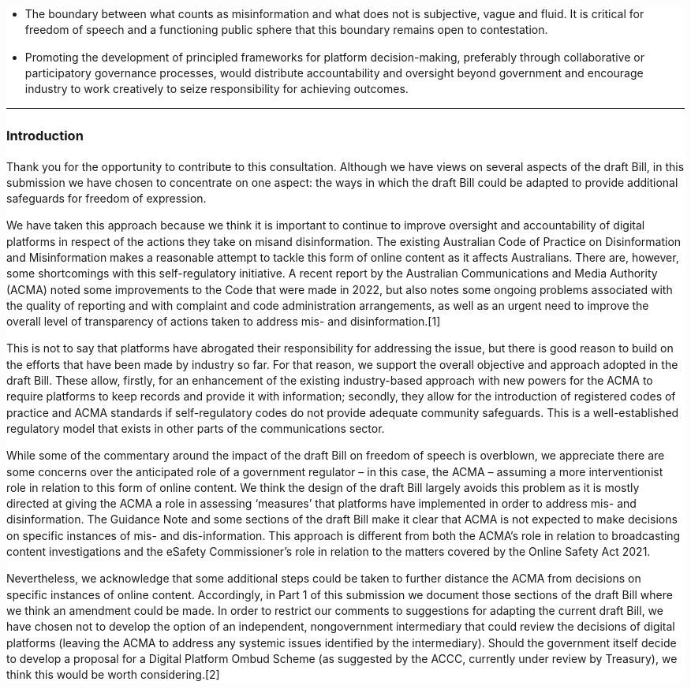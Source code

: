 - The boundary between what counts as misinformation and what does not is subjective,
vague and fluid. It is critical for freedom of speech and a functioning public sphere that
this boundary remains open to contestation.

- Promoting the development of principled frameworks for platform decision-making,
preferably through collaborative or participatory governance processes, would
distribute accountability and oversight beyond government and encourage industry to
work creatively to seize responsibility for achieving outcomes.


-----

### Introduction

Thank you for the opportunity to contribute to this consultation. Although we have views on
several aspects of the draft Bill, in this submission we have chosen to concentrate on one
aspect: the ways in which the draft Bill could be adapted to provide additional safeguards
for freedom of expression.

We have taken this approach because we think it is important to continue to improve
oversight and accountability of digital platforms in respect of the actions they take on misand disinformation. The existing Australian Code of Practice on Disinformation and
Misinformation makes a reasonable attempt to tackle this form of online content as it affects
Australians. There are, however, some shortcomings with this self-regulatory initiative. A
recent report by the Australian Communications and Media Authority (ACMA) noted some
improvements to the Code that were made in 2022, but also notes some ongoing problems
associated with the quality of reporting and with complaint and code administration
arrangements, as well as an urgent need to improve the overall level of transparency of
actions taken to address mis- and disinformation.[1]

This is not to say that platforms have abrogated their responsibility for addressing the
issue, but there is good reason to build on the efforts that have been made by industry so
far. For that reason, we support the overall objective and approach adopted in the draft Bill.
These allow, firstly, for an enhancement of the existing industry-based approach with new
powers for the ACMA to require platforms to keep records and provide it with information;
secondly, they allow for the introduction of registered codes of practice and ACMA
standards if self-regulatory codes do not provide adequate community safeguards. This is a
well-established regulatory model that exists in other parts of the communications sector.

While some of the commentary around the impact of the draft Bill on freedom of speech is
overblown, we appreciate there are some concerns over the anticipated role of a
government regulator – in this case, the ACMA – assuming a more interventionist role in
relation to this form of online content. We think the design of the draft Bill largely avoids this
problem as it is mostly directed at giving the ACMA a role in assessing ‘measures’ that
platforms have implemented in order to address mis- and disinformation. The Guidance
Note and some sections of the draft Bill make it clear that ACMA is not expected to make
decisions on specific instances of mis- and dis-information. This approach is different from
both the ACMA’s role in relation to broadcasting content investigations and the eSafety
Commissioner’s role in relation to the matters covered by the Online Safety Act 2021.

Nevertheless, we acknowledge that some additional steps could be taken to further
distance the ACMA from decisions on specific instances of online content. Accordingly, in
Part 1 of this submission we document those sections of the draft Bill where we think an
amendment could be made. In order to restrict our comments to suggestions for adapting
the current draft Bill, we have chosen not to develop the option of an independent, nongovernment intermediary that could review the decisions of digital platforms (leaving the
ACMA to address any systemic issues identified by the intermediary). Should the
government itself decide to develop a proposal for a Digital Platform Ombud Scheme (as
suggested by the ACCC, currently under review by Treasury), we think this would be worth
considering.[2]

